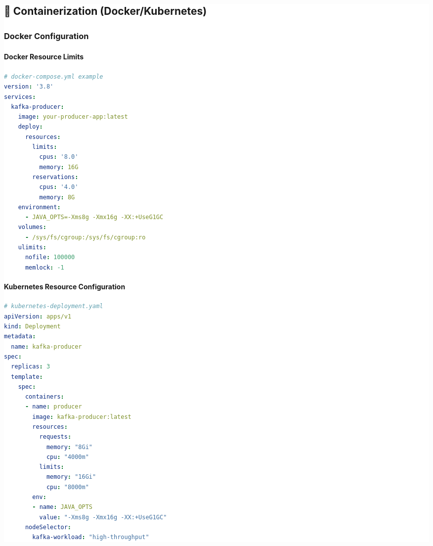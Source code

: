 ## 🐳 Containerization (Docker/Kubernetes)

### **Docker Configuration**

#### **Docker Resource Limits**
```yaml
# docker-compose.yml example
version: '3.8'
services:
  kafka-producer:
    image: your-producer-app:latest
    deploy:
      resources:
        limits:
          cpus: '8.0'
          memory: 16G
        reservations:
          cpus: '4.0'
          memory: 8G
    environment:
      - JAVA_OPTS=-Xms8g -Xmx16g -XX:+UseG1GC
    volumes:
      - /sys/fs/cgroup:/sys/fs/cgroup:ro
    ulimits:
      nofile: 100000
      memlock: -1
```

#### **Kubernetes Resource Configuration**
```yaml
# kubernetes-deployment.yaml
apiVersion: apps/v1
kind: Deployment
metadata:
  name: kafka-producer
spec:
  replicas: 3
  template:
    spec:
      containers:
      - name: producer
        image: kafka-producer:latest
        resources:
          requests:
            memory: "8Gi"
            cpu: "4000m"
          limits:
            memory: "16Gi"
            cpu: "8000m"
        env:
        - name: JAVA_OPTS
          value: "-Xms8g -Xmx16g -XX:+UseG1GC"
      nodeSelector:
        kafka-workload: "high-throughput"
```
